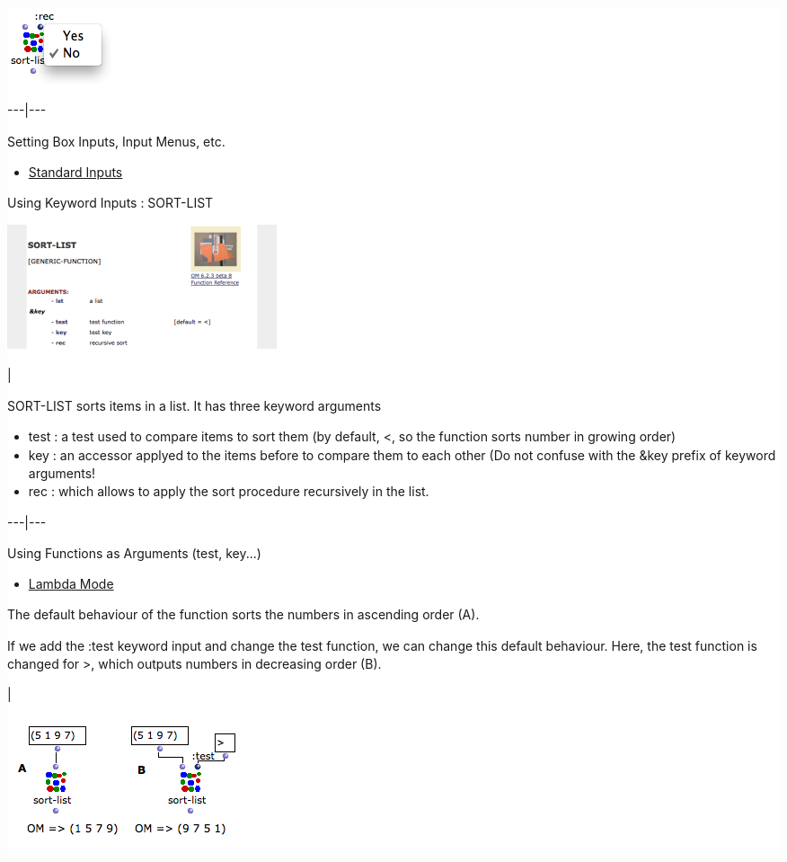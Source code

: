 ![](../res/key-menu.png)  
  
---|---  
  
Setting Box Inputs, Input Menus, etc.

  * [Standard Inputs](StandardInputs)

Using Keyword Inputs : SORT-LIST

[![](../res/sort-doc_1.png)](../res/sort-doc.png "Cliquez pour agrandir")

|

SORT-LIST sorts items in a list. It has three keyword arguments

  * test : a test used to compare items to sort them (by default, <, so the function sorts number in growing order)
  * key : an accessor applyed to the items before to compare them to each other (Do not confuse with the &key prefix of keyword arguments!
  * rec : which allows to apply the sort procedure recursively in the list.

  
  
---|---  
  
Using Functions as Arguments (test, key...)

  * [Lambda Mode](LambdaMode)

The default behaviour of the function sorts the numbers in ascending order
(A).

If we add the  :test keyword input and change the test function, we can change
this default behaviour. Here, the test function is changed for >, which
outputs numbers in decreasing order (B).

|

![](../res/sort-list-test.png)  
  